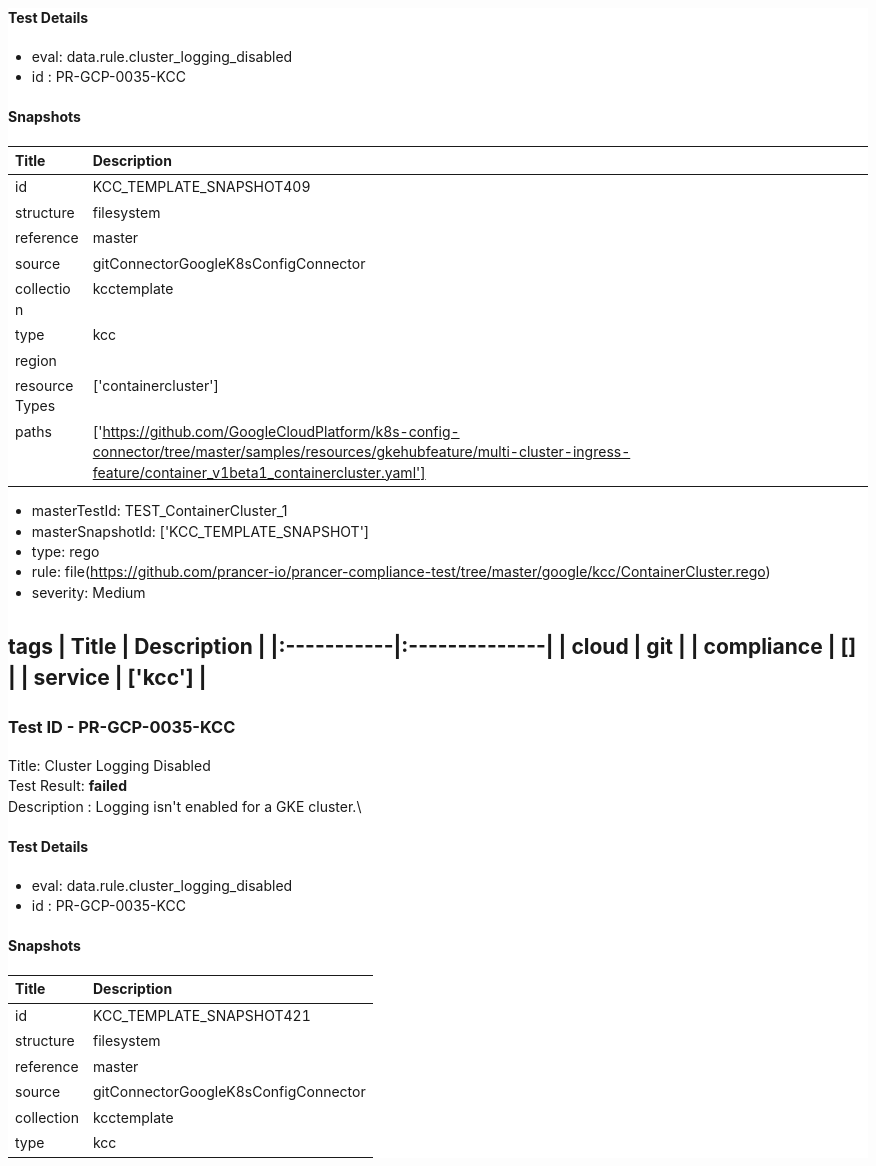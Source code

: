 #### Test Details
- eval: data.rule.cluster_logging_disabled
- id : PR-GCP-0035-KCC

#### Snapshots
| Title         | Description                                                                                                                                                                       |
|:--------------|:----------------------------------------------------------------------------------------------------------------------------------------------------------------------------------|
| id            | KCC_TEMPLATE_SNAPSHOT409                                                                                                                                                          |
| structure     | filesystem                                                                                                                                                                        |
| reference     | master                                                                                                                                                                            |
| source        | gitConnectorGoogleK8sConfigConnector                                                                                                                                              |
| collection    | kcctemplate                                                                                                                                                                       |
| type          | kcc                                                                                                                                                                               |
| region        |                                                                                                                                                                                   |
| resourceTypes | ['containercluster']                                                                                                                                                              |
| paths         | ['https://github.com/GoogleCloudPlatform/k8s-config-connector/tree/master/samples/resources/gkehubfeature/multi-cluster-ingress-feature/container_v1beta1_containercluster.yaml'] |

- masterTestId: TEST_ContainerCluster_1
- masterSnapshotId: ['KCC_TEMPLATE_SNAPSHOT']
- type: rego
- rule: file(https://github.com/prancer-io/prancer-compliance-test/tree/master/google/kcc/ContainerCluster.rego)
- severity: Medium

tags
| Title      | Description   |
|:-----------|:--------------|
| cloud      | git           |
| compliance | []            |
| service    | ['kcc']       |
----------------------------------------------------------------


### Test ID - PR-GCP-0035-KCC
Title: Cluster Logging Disabled\
Test Result: **failed**\
Description : Logging isn't enabled for a GKE cluster.\

#### Test Details
- eval: data.rule.cluster_logging_disabled
- id : PR-GCP-0035-KCC

#### Snapshots
| Title         | Description                                                                                                                                                   |
|:--------------|:--------------------------------------------------------------------------------------------------------------------------------------------------------------|
| id            | KCC_TEMPLATE_SNAPSHOT421                                                                                                                                      |
| structure     | filesystem                                                                                                                                                    |
| reference     | master                                                                                                                                                        |
| source        | gitConnectorGoogleK8sConfigConnector                                                                                                                          |
| collection    | kcctemplate                                                                                                                                                   |
| type          | kcc                                                                                                                                                           |
